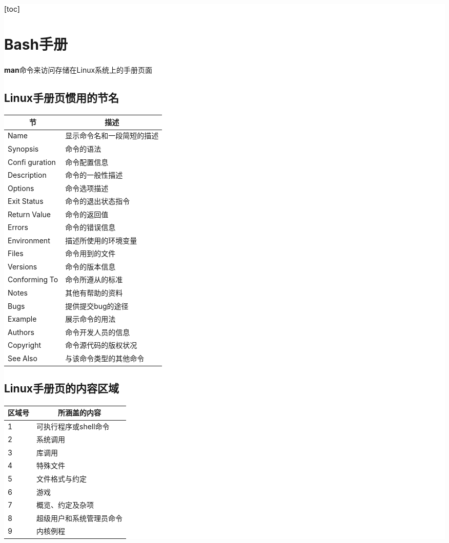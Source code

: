 [toc]

# Bash手册
**man**命令来访问存储在Linux系统上的手册页面
## Linux手册页惯用的节名
|节|描述|
|-|-|
|Name|显示命令名和一段简短的描述|
|Synopsis|命令的语法|
|Confi guration|命令配置信息|
|Description|命令的一般性描述|
|Options|命令选项描述|
|Exit Status|命令的退出状态指令|
|Return Value|命令的返回值|
|Errors|命令的错误信息|
|Environment|描述所使用的环境变量|
|Files|命令用到的文件|
|Versions|命令的版本信息|
|Conforming To|命令所遵从的标准|
|Notes|其他有帮助的资料|
|Bugs|提供提交bug的途径|
|Example|展示命令的用法|
|Authors|命令开发人员的信息|
|Copyright|命令源代码的版权状况|
|See Also|与该命令类型的其他命令|
## Linux手册页的内容区域
|区域号|所涵盖的内容|
|-|-|
|1|可执行程序或shell命令|
|2|系统调用|
|3|库调用|
|4|特殊文件|
|5|文件格式与约定|
|6|游戏|
|7|概览、约定及杂项|
|8|超级用户和系统管理员命令|
|9|内核例程|